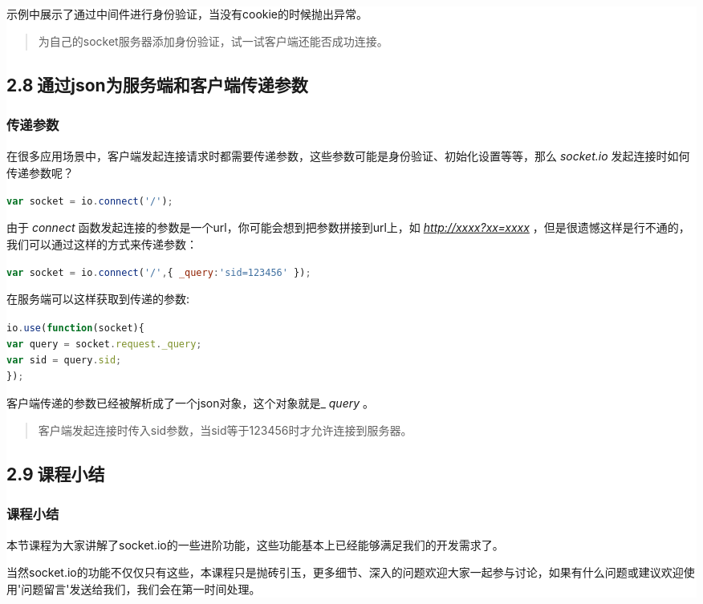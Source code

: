 示例中展示了通过中间件进行身份验证，当没有cookie的时候抛出异常。

> 为自己的socket服务器添加身份验证，试一试客户端还能否成功连接。

## 2.8 通过json为服务端和客户端传递参数
### 传递参数

在很多应用场景中，客户端发起连接请求时都需要传递参数，这些参数可能是身份验证、初始化设置等等，那么 *socket.io* 发起连接时如何传递参数呢？

```javascript
var socket = io.connect('/');
```

由于 *connect* 函数发起连接的参数是一个url，你可能会想到把参数拼接到url上，如 *<a href="http://xxxx?xx=xxxx">http://xxxx?xx=xxxx</a>* ，但是很遗憾这样是行不通的，我们可以通过这样的方式来传递参数：

```javascript
var socket = io.connect('/',{ _query:'sid=123456' });
```

在服务端可以这样获取到传递的参数:

```javascript
io.use(function(socket){
var query = socket.request._query;
var sid = query.sid;
});
```

客户端传递的参数已经被解析成了一个json对象，这个对象就是_ *query* 。

> 客户端发起连接时传入sid参数，当sid等于123456时才允许连接到服务器。

## 2.9 课程小结
### 课程小结

本节课程为大家讲解了socket.io的一些进阶功能，这些功能基本上已经能够满足我们的开发需求了。

当然socket.io的功能不仅仅只有这些，本课程只是抛砖引玉，更多细节、深入的问题欢迎大家一起参与讨论，如果有什么问题或建议欢迎使用'问题留言'发送给我们，我们会在第一时间处理。

